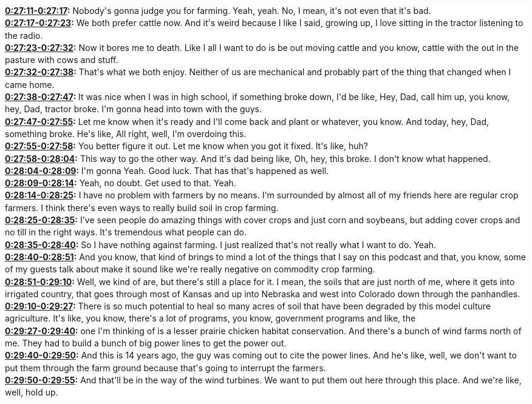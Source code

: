 **[0:27:11-0:27:17](https://anchor.fm/ranching-reboot/episodes/55-Jared-Luhman-Breeding-the-Tough-ones-e1fkloe#t=0:27:11):**  Nobody's gonna judge you for farming.  Yeah, yeah.  No, I mean, it's not even that it's bad.  
**[0:27:17-0:27:23](https://anchor.fm/ranching-reboot/episodes/55-Jared-Luhman-Breeding-the-Tough-ones-e1fkloe#t=0:27:17):**  We both prefer cattle now.  And it's weird because I like I said, growing up, I love sitting in the tractor listening  to the radio.  
**[0:27:23-0:27:32](https://anchor.fm/ranching-reboot/episodes/55-Jared-Luhman-Breeding-the-Tough-ones-e1fkloe#t=0:27:23):**  Now it bores me to death.  Like I all I want to do is be out moving cattle and you know, cattle with the out in the pasture  with cows and stuff.  
**[0:27:32-0:27:38](https://anchor.fm/ranching-reboot/episodes/55-Jared-Luhman-Breeding-the-Tough-ones-e1fkloe#t=0:27:32):**  That's what we both enjoy.  Neither of us are mechanical and probably part of the thing that changed when I came  home.  
**[0:27:38-0:27:47](https://anchor.fm/ranching-reboot/episodes/55-Jared-Luhman-Breeding-the-Tough-ones-e1fkloe#t=0:27:38):**  It was nice when I was in high school, if something broke down, I'd be like, Hey, Dad,  call him up, you know, hey, Dad, tractor broke.  I'm gonna head into town with the guys.  
**[0:27:47-0:27:55](https://anchor.fm/ranching-reboot/episodes/55-Jared-Luhman-Breeding-the-Tough-ones-e1fkloe#t=0:27:47):**  Let me know when it's ready and I'll come back and plant or whatever, you know.  And today, hey, Dad, something broke.  He's like, All right, well, I'm overdoing this.  
**[0:27:55-0:27:58](https://anchor.fm/ranching-reboot/episodes/55-Jared-Luhman-Breeding-the-Tough-ones-e1fkloe#t=0:27:55):**  You better figure it out.  Let me know when you got it fixed.  It's like, huh?  
**[0:27:58-0:28:04](https://anchor.fm/ranching-reboot/episodes/55-Jared-Luhman-Breeding-the-Tough-ones-e1fkloe#t=0:27:58):**  This way to go the other way.  And it's dad being like, Oh, hey, this broke.  I don't know what happened.  
**[0:28:04-0:28:09](https://anchor.fm/ranching-reboot/episodes/55-Jared-Luhman-Breeding-the-Tough-ones-e1fkloe#t=0:28:04):**  I'm gonna Yeah.  Good luck.  That has that's happened as well.  
**[0:28:09-0:28:14](https://anchor.fm/ranching-reboot/episodes/55-Jared-Luhman-Breeding-the-Tough-ones-e1fkloe#t=0:28:09):**  Yeah, no doubt.  Get used to that.  Yeah.  
**[0:28:14-0:28:25](https://anchor.fm/ranching-reboot/episodes/55-Jared-Luhman-Breeding-the-Tough-ones-e1fkloe#t=0:28:14):**  I have no problem with farmers by no means.  I'm surrounded by almost all of my friends here are regular crop farmers.  I think there's even ways to really build soil in crop farming.  
**[0:28:25-0:28:35](https://anchor.fm/ranching-reboot/episodes/55-Jared-Luhman-Breeding-the-Tough-ones-e1fkloe#t=0:28:25):**  I've seen people do amazing things with cover crops and just corn and soybeans, but adding  cover crops and no till in the right ways.  It's tremendous what people can do.  
**[0:28:35-0:28:40](https://anchor.fm/ranching-reboot/episodes/55-Jared-Luhman-Breeding-the-Tough-ones-e1fkloe#t=0:28:35):**  So I have nothing against farming.  I just realized that's not really what I want to do.  Yeah.  
**[0:28:40-0:28:51](https://anchor.fm/ranching-reboot/episodes/55-Jared-Luhman-Breeding-the-Tough-ones-e1fkloe#t=0:28:40):**  And you know, that kind of brings to mind a lot of the things that I say on this podcast  and that, you know, some of my guests talk about make it sound like we're really negative  on commodity crop farming.  
**[0:28:51-0:29:10](https://anchor.fm/ranching-reboot/episodes/55-Jared-Luhman-Breeding-the-Tough-ones-e1fkloe#t=0:28:51):**  Well, we kind of are, but there's still a place for it.  I mean, the soils that are just north of me, where it gets into irrigated country, that  goes through most of Kansas and up into Nebraska and west into Colorado down through the panhandles.  
**[0:29:10-0:29:27](https://anchor.fm/ranching-reboot/episodes/55-Jared-Luhman-Breeding-the-Tough-ones-e1fkloe#t=0:29:10):**  There is so much potential to heal so many acres of soil that have been degraded by this  model culture agriculture.  It's like, you know, there's a lot of programs, you know, government programs and like, the  
**[0:29:27-0:29:40](https://anchor.fm/ranching-reboot/episodes/55-Jared-Luhman-Breeding-the-Tough-ones-e1fkloe#t=0:29:27):**  one I'm thinking of is a lesser prairie chicken habitat conservation.  And there's a bunch of wind farms north of me.  They had to build a bunch of big power lines to get the power out.  
**[0:29:40-0:29:50](https://anchor.fm/ranching-reboot/episodes/55-Jared-Luhman-Breeding-the-Tough-ones-e1fkloe#t=0:29:40):**  And this is 14 years ago, the guy was coming out to cite the power lines.  And he's like, well, we don't want to put them through the farm ground because that's  going to interrupt the farmers.  
**[0:29:50-0:29:55](https://anchor.fm/ranching-reboot/episodes/55-Jared-Luhman-Breeding-the-Tough-ones-e1fkloe#t=0:29:50):**  And that'll be in the way of the wind turbines.  We want to put them out here through this place.  And we're like, well, hold up.  